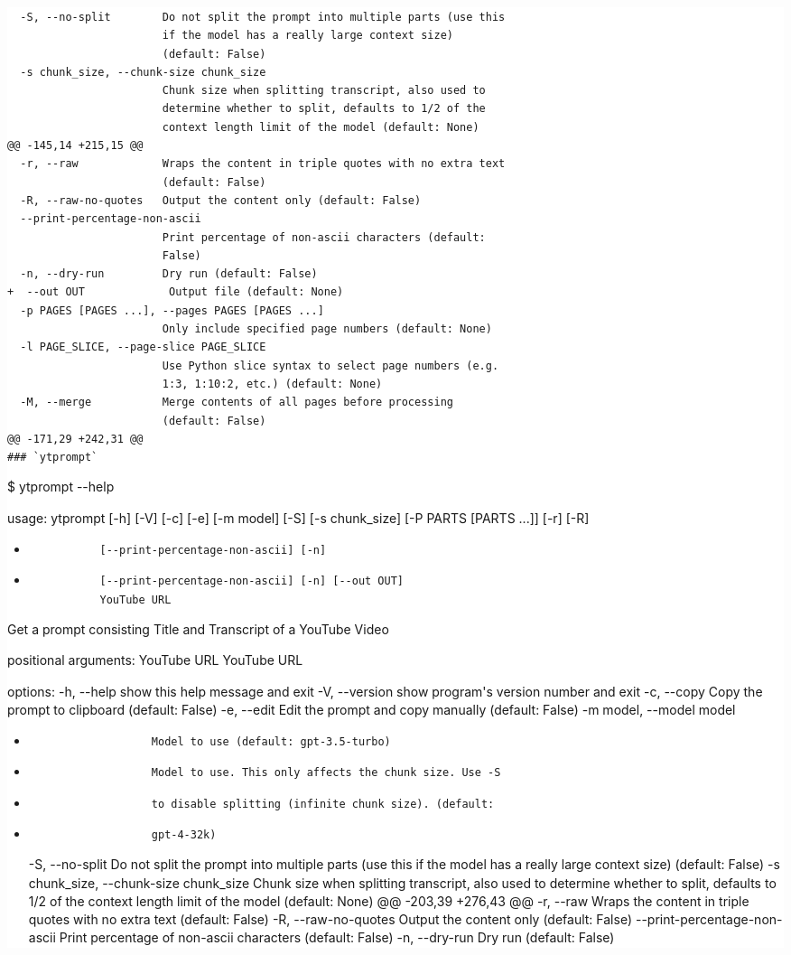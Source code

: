  ```
   -S, --no-split        Do not split the prompt into multiple parts (use this
                         if the model has a really large context size)
                         (default: False)
   -s chunk_size, --chunk-size chunk_size
                         Chunk size when splitting transcript, also used to
                         determine whether to split, defaults to 1/2 of the
                         context length limit of the model (default: None)
@@ -145,14 +215,15 @@
   -r, --raw             Wraps the content in triple quotes with no extra text
                         (default: False)
   -R, --raw-no-quotes   Output the content only (default: False)
   --print-percentage-non-ascii
                         Print percentage of non-ascii characters (default:
                         False)
   -n, --dry-run         Dry run (default: False)
+  --out OUT             Output file (default: None)
   -p PAGES [PAGES ...], --pages PAGES [PAGES ...]
                         Only include specified page numbers (default: None)
   -l PAGE_SLICE, --page-slice PAGE_SLICE
                         Use Python slice syntax to select page numbers (e.g.
                         1:3, 1:10:2, etc.) (default: None)
   -M, --merge           Merge contents of all pages before processing
                         (default: False)
@@ -171,29 +242,31 @@
 ### `ytprompt`
 
 ```
 $ ytprompt --help
 
 usage: ytprompt [-h] [-V] [-c] [-e] [-m model] [-S] [-s chunk_size]
                 [-P PARTS [PARTS ...]] [-r] [-R]
-                [--print-percentage-non-ascii] [-n]
+                [--print-percentage-non-ascii] [-n] [--out OUT]
                 YouTube URL
 
 Get a prompt consisting Title and Transcript of a YouTube Video
 
 positional arguments:
   YouTube URL           YouTube URL
 
 options:
   -h, --help            show this help message and exit
   -V, --version         show program's version number and exit
   -c, --copy            Copy the prompt to clipboard (default: False)
   -e, --edit            Edit the prompt and copy manually (default: False)
   -m model, --model model
-                        Model to use (default: gpt-3.5-turbo)
+                        Model to use. This only affects the chunk size. Use -S
+                        to disable splitting (infinite chunk size). (default:
+                        gpt-4-32k)
   -S, --no-split        Do not split the prompt into multiple parts (use this
                         if the model has a really large context size)
                         (default: False)
   -s chunk_size, --chunk-size chunk_size
                         Chunk size when splitting transcript, also used to
                         determine whether to split, defaults to 1/2 of the
                         context length limit of the model (default: None)
@@ -203,39 +276,43 @@
   -r, --raw             Wraps the content in triple quotes with no extra text
                         (default: False)
   -R, --raw-no-quotes   Output the content only (default: False)
   --print-percentage-non-ascii
                         Print percentage of non-ascii characters (default:
                         False)
   -n, --dry-run         Dry run (default: False)